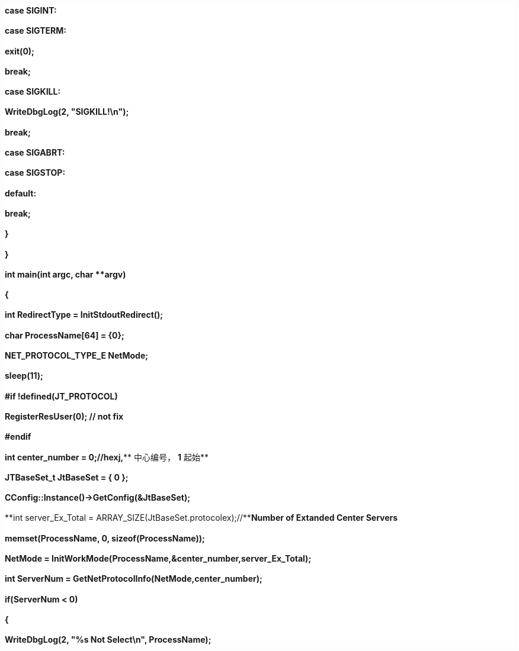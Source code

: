 **case SIGINT:**

**case SIGTERM:**

**exit(0);**

**break;**

**case SIGKILL:**

**WriteDbgLog(2, "SIGKILL!\n");**

**break;**

**case SIGABRT:**

**case SIGSTOP:**

**default:**

**break;**

**}**

**}**

**int main(int argc, char \*\*argv)**

**{**

**int RedirectType = InitStdoutRedirect();**

**char ProcessName[64] = {0};**

**NET\_PROTOCOL\_TYPE\_E NetMode;**

**sleep(11);**

**#if !defined(JT\_PROTOCOL)**

**RegisterResUser(0); // not fix**

**#endif**

**int center\_number = 0;//hexj,**** 中心编号， ****1**** 起始**

**JTBaseSet\_t JtBaseSet = { 0 };**

**CConfig::Instance()-\>GetConfig(&JtBaseSet);**

**int server\_Ex\_Total = ARRAY\_SIZE(JtBaseSet.protocolex);//****Number of Extanded Center Servers**

**memset(ProcessName, 0, sizeof(ProcessName));**

**NetMode = InitWorkMode(ProcessName,&center\_number,server\_Ex\_Total);**

**int ServerNum = GetNetProtocolInfo(NetMode,center\_number);**

**if(ServerNum \< 0)**

**{**

**WriteDbgLog(2, "%s Not Select\n", ProcessName);**
